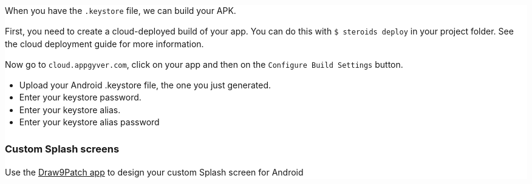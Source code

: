 When you have the `.keystore` file, we can build your APK.

First, you need to create a cloud-deployed build of your app. You can do this with `$ steroids deploy` in your project folder. See the cloud deployment guide for more information.

Now go to `cloud.appgyver.com`, click on your app and then on the `Configure Build Settings` button.

- Upload your Android .keystore file, the one you just generated.
- Enter your keystore password.
- Enter your keystore alias.
- Enter your keystore alias password

### Custom Splash screens

Use the [Draw9Patch app](http://developer.android.com/tools/help/draw9patch.html) to design your custom Splash screen for Android
